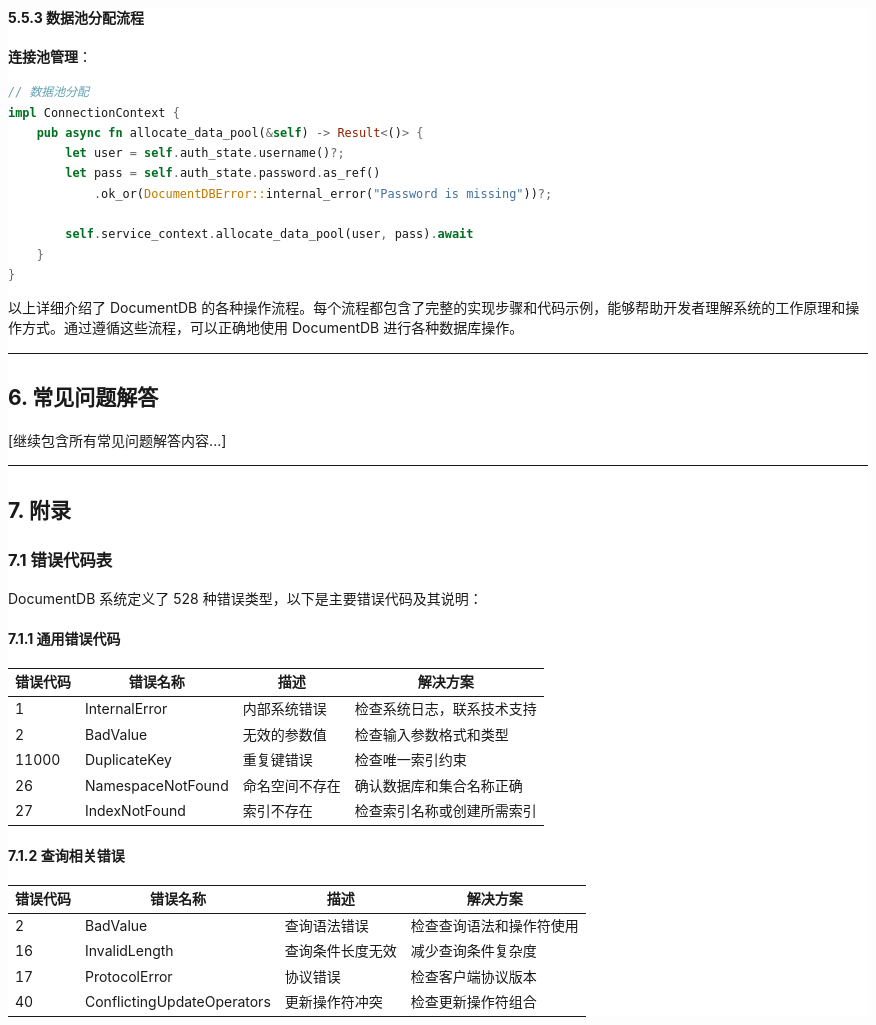 #### 5.5.3 数据池分配流程

**连接池管理**：
```rust
// 数据池分配
impl ConnectionContext {
    pub async fn allocate_data_pool(&self) -> Result<()> {
        let user = self.auth_state.username()?;
        let pass = self.auth_state.password.as_ref()
            .ok_or(DocumentDBError::internal_error("Password is missing"))?;
        
        self.service_context.allocate_data_pool(user, pass).await
    }
}
```

以上详细介绍了 DocumentDB 的各种操作流程。每个流程都包含了完整的实现步骤和代码示例，能够帮助开发者理解系统的工作原理和操作方式。通过遵循这些流程，可以正确地使用 DocumentDB 进行各种数据库操作。

---

## 6. 常见问题解答

[继续包含所有常见问题解答内容...]

---

## 7. 附录

### 7.1 错误代码表

DocumentDB 系统定义了 528 种错误类型，以下是主要错误代码及其说明：

#### 7.1.1 通用错误代码

| 错误代码 | 错误名称 | 描述 | 解决方案 |
|---------|---------|------|----------|
| 1 | InternalError | 内部系统错误 | 检查系统日志，联系技术支持 |
| 2 | BadValue | 无效的参数值 | 检查输入参数格式和类型 |
| 11000 | DuplicateKey | 重复键错误 | 检查唯一索引约束 |
| 26 | NamespaceNotFound | 命名空间不存在 | 确认数据库和集合名称正确 |
| 27 | IndexNotFound | 索引不存在 | 检查索引名称或创建所需索引 |

#### 7.1.2 查询相关错误

| 错误代码 | 错误名称 | 描述 | 解决方案 |
|---------|---------|------|----------|
| 2 | BadValue | 查询语法错误 | 检查查询语法和操作符使用 |
| 16 | InvalidLength | 查询条件长度无效 | 减少查询条件复杂度 |
| 17 | ProtocolError | 协议错误 | 检查客户端协议版本 |
| 40 | ConflictingUpdateOperators | 更新操作符冲突 | 检查更新操作符组合 |

